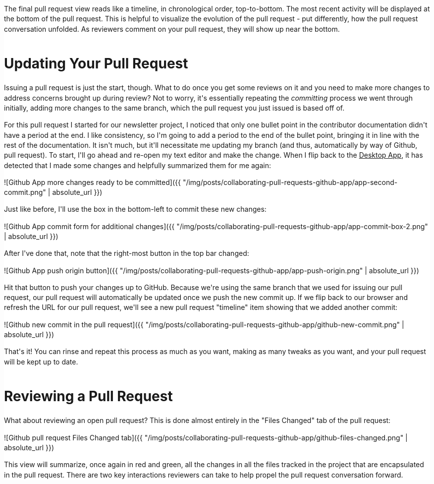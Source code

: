 The final pull request view reads like a timeline, in chronological order, top-to-bottom.
The most recent activity will be displayed at the bottom of the pull request. This
is helpful to visualize the evolution of the pull request - put differently, how
the pull request conversation unfolded. As reviewers comment on your pull request,
they will show up near the bottom.

# Updating Your Pull Request

Issuing a pull request is just the start, though. What to do once you get some
reviews on it and you need to make more changes to address concerns brought up
during review? Not to worry, it's essentially repeating the _committing_ process
we went through initially, adding more changes to the same branch, which the pull
request you just issued is based off of.

For this pull request I started for our newsletter project, I noticed that only
one bullet point in the contributor documentation didn't have a period at the
end. I like consistency, so I'm going to add a period to the end of the bullet point,
bringing it in line with the rest of the documentation. It isn't much, but it'll
necessitate me updating my branch (and thus, automatically by way of Github, pull
request). To start, I'll go ahead and re-open my text editor and make the change.
When I flip back to the [Desktop App](https://desktop.github.com), it has detected
that I made some changes and helpfully summarized them for me again:

![Github App more changes ready to be committed]({{ "/img/posts/collaborating-pull-requests-github-app/app-second-commit.png" | absolute_url }})

Just like before, I'll use the box in the bottom-left to commit these new changes:

![Github App commit form for additional changes]({{ "/img/posts/collaborating-pull-requests-github-app/app-commit-box-2.png" | absolute_url }})

After I've done that, note that the right-most button in the top bar changed:

![Github App push origin button]({{ "/img/posts/collaborating-pull-requests-github-app/app-push-origin.png" | absolute_url }})

Hit that button to push your changes up to GitHub. Because we're using the same
branch that we used for issuing our pull request, our pull request will automatically
be updated once we push the new commit up. If we flip back to our browser and refresh
the URL for our pull request, we'll see a new pull request "timeline" item showing
that we added another commit:

![Github new commit in the pull request]({{ "/img/posts/collaborating-pull-requests-github-app/github-new-commit.png" | absolute_url }})

That's it! You can rinse and repeat this process as much as you want, making as
many tweaks as you want, and your pull request will be kept up to date.

# Reviewing a Pull Request

What about reviewing an open pull request? This is done almost entirely in the
"Files Changed" tab of the pull request:

![Github pull request Files Changed tab]({{ "/img/posts/collaborating-pull-requests-github-app/github-files-changed.png" | absolute_url }})

This view will summarize, once again in red and green, all the changes in all the
files tracked in the project that are encapsulated in the pull request. There are
two key interactions reviewers can take to help propel the pull request conversation
forward.
